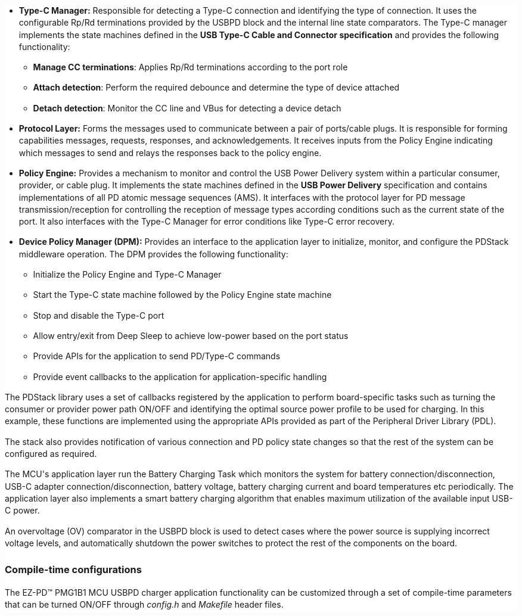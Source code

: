 - **Type-C Manager:** Responsible for detecting a Type-C connection and identifying the type of connection. It uses the configurable Rp/Rd terminations provided by the USBPD block and the internal line state comparators. The Type-C manager implements the state machines defined in the **USB Type-C Cable and Connector specification** and provides the following functionality:

    - **Manage CC terminations**: Applies Rp/Rd terminations according to the port role

    - **Attach detection**: Perform the required debounce and determine the type of device attached

    - **Detach detection**: Monitor the CC line and VBus for detecting a device detach

- **Protocol Layer:** Forms the messages used to communicate between a pair of ports/cable plugs. It is responsible for forming capabilities messages, requests, responses, and acknowledgements. It receives inputs from the Policy Engine indicating which messages to send and relays the responses back to the policy engine.

- **Policy Engine:** Provides a mechanism to monitor and control the USB Power Delivery system within a particular consumer, provider, or cable plug. It implements the state machines defined in the **USB Power Delivery** specification and contains implementations of all PD atomic message sequences (AMS). It interfaces with the protocol layer for PD message transmission/reception for controlling the reception of message types according conditions such as the current state of the port. It also interfaces with the Type-C Manager for error conditions like Type-C error recovery.

- **Device Policy Manager (DPM):** Provides an interface to the application layer to initialize, monitor, and configure the PDStack middleware operation. The DPM provides the following functionality:

    - Initialize the Policy Engine and Type-C Manager

    - Start the Type-C state machine followed by the Policy Engine state machine

    - Stop and disable the Type-C port

    - Allow entry/exit from Deep Sleep to achieve low-power based on the port status

    - Provide APIs for the application to send PD/Type-C commands

    - Provide event callbacks to the application for application-specific handling

The PDStack library uses a set of callbacks registered by the application to perform board-specific tasks such as turning the consumer or provider power path ON/OFF and identifying the optimal source power profile to be used for charging. In this example, these functions are implemented using the appropriate APIs provided as part of the Peripheral Driver Library (PDL).

The stack also provides notification of various connection and PD policy state changes so that the rest of the system can be configured as required.

The MCU's application layer run the Battery Charging Task which monitors the system for battery connection/disconnection, USB-C adapter connection/disconnection, battery voltage, battery charging current and board temperatures  etc periodically. The application layer also implements a smart battery charging algorithm that enables maximum utilization of the available input USB-C power.

An overvoltage (OV) comparator in the USBPD block is used to detect cases where the power source is supplying incorrect voltage levels, and automatically shutdown the power switches to protect the rest of the components on the board.

### Compile-time configurations

The EZ-PD&trade; PMG1B1 MCU USBPD charger application functionality can be customized through a set of compile-time parameters that can be turned ON/OFF through *config.h* and *Makefile* header files.
